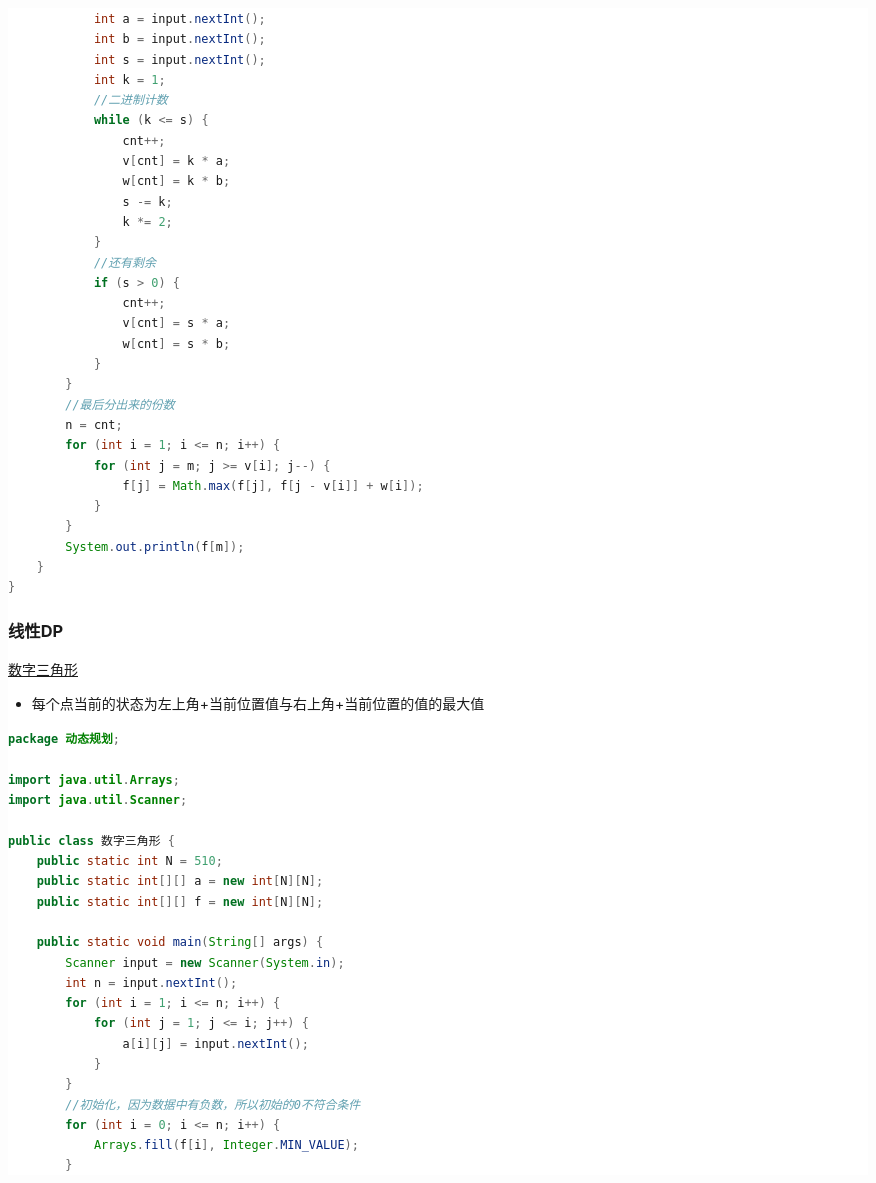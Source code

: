 ```java
            int a = input.nextInt();
            int b = input.nextInt();
            int s = input.nextInt();
            int k = 1;
            //二进制计数
            while (k <= s) {
                cnt++;
                v[cnt] = k * a;
                w[cnt] = k * b;
                s -= k;
                k *= 2;
            }
            //还有剩余
            if (s > 0) {
                cnt++;
                v[cnt] = s * a;
                w[cnt] = s * b;
            }
        }
        //最后分出来的份数
        n = cnt;
        for (int i = 1; i <= n; i++) {
            for (int j = m; j >= v[i]; j--) {
                f[j] = Math.max(f[j], f[j - v[i]] + w[i]);
            }
        }
        System.out.println(f[m]);
    }
}
```





### 线性DP





[数字三角形](https://www.acwing.com/problem/content/900/)

- 每个点当前的状态为左上角+当前位置值与右上角+当前位置的值的最大值

```java
package 动态规划;

import java.util.Arrays;
import java.util.Scanner;

public class 数字三角形 {
    public static int N = 510;
    public static int[][] a = new int[N][N];
    public static int[][] f = new int[N][N];

    public static void main(String[] args) {
        Scanner input = new Scanner(System.in);
        int n = input.nextInt();
        for (int i = 1; i <= n; i++) {
            for (int j = 1; j <= i; j++) {
                a[i][j] = input.nextInt();
            }
        }
        //初始化，因为数据中有负数，所以初始的0不符合条件
        for (int i = 0; i <= n; i++) {
            Arrays.fill(f[i], Integer.MIN_VALUE);
        }
```